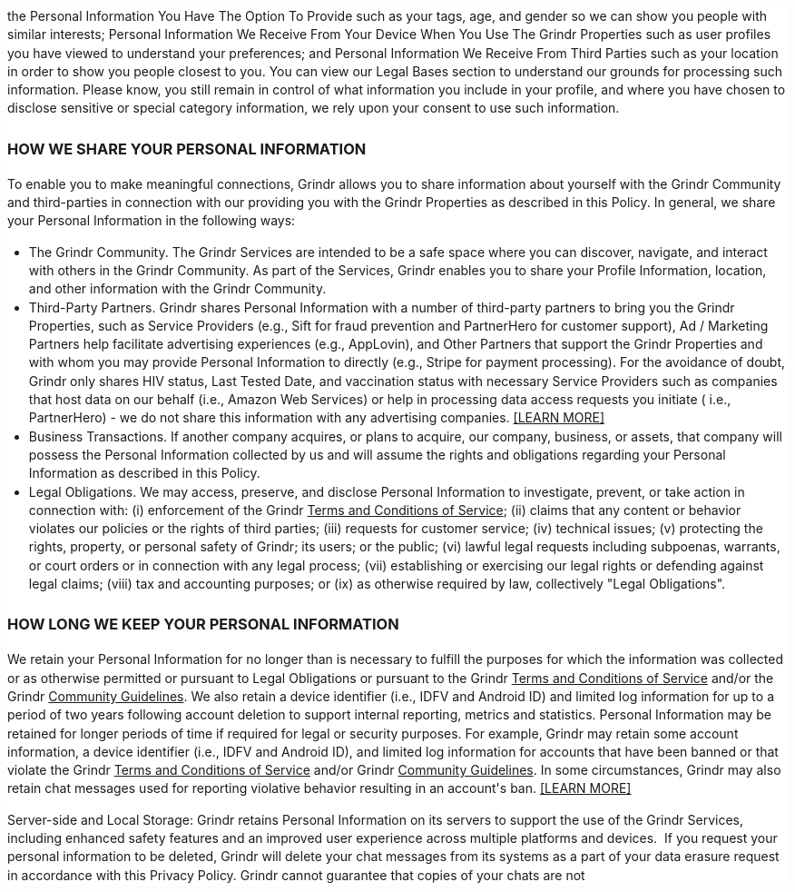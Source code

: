 </span ><span>the Personal Information You Have The Option To Provide </span ><span >such as your tags, age, and gender so we can show you people with similar interests;</span ><span >&nbsp;Personal Information We Receive From Your Device When You Use The Grindr Properties</span ><span >&nbsp;such as user profiles you have viewed to understand your preferences;</span ><span>&nbsp;and Personal Information We Receive From Third Parties</span ><span >&nbsp;such as your location in order to show you people closest to you</span ><span>. </span><span>You can view our </span><span>Legal Bases</span ><span >&nbsp;section to understand our grounds for processing such information. Please know, you still remain in control of what information you include in your profile, and where you have chosen to disclose sensitive or special category information, we rely upon your consent to use such information. </span></p><h3><span>HOW WE SHARE YOUR PERSONAL INFORMATION</span></h3><p><span >To enable you to make meaningful connections, Grindr allows you to share information about yourself with the Grindr Community and third-parties in connection with our providing you with the Grindr Properties as described in this Policy. In general, we share your Personal Information in the following ways:</span ></p><ul><li><span>The Grindr Community.</span ><span >&nbsp;The Grindr Services are intended to be a safe space where you can discover, navigate, and interact with others in the Grindr Community. As part of the Services, Grindr enables you to share your Profile Information, location, and other information with the Grindr Community.</span ></li><li><span>Third-Party Partners.</span ><span >&nbsp;Grindr shares Personal Information with a number of third-party partners to bring you the Grindr Properties, such as Service Providers (e.g., Sift for fraud prevention and PartnerHero for customer support), Ad / Marketing Partners help facilitate advertising experiences (e.g., AppLovin), and Other Partners that support the Grindr Properties and with whom you may provide Personal Information to directly (e.g., Stripe for payment processing). For the avoidance of doubt, Grindr only shares HIV status, Last Tested Date, and vaccination status with necessary Service Providers such as companies that host data on our behalf (i.e., Amazon Web Services) or help in processing data access requests you initiate ( i.e., PartnerHero) - we do not share this information with any advertising companies. </span ><span ><a href="https://www.grindr.com/privacy-policy/how-we-may-share/en-us" >\[LEARN MORE\]</a ></span ></li><li><span>Business Transactions.</span ><span >&nbsp;If another company acquires, or plans to acquire, our company, business, or assets, that company will possess the Personal Information collected by us and will assume the rights and obligations regarding your Personal Information as described in this Policy.</span ></li><li><span>Legal Obligations.</span ><span >&nbsp;We may access, preserve, and disclose Personal Information to investigate, prevent, or take action in connection with: (i) enforcement of the Grindr </span ><span ><a href="https://www.grindr.com/terms-of-service/" >Terms and Conditions of Service</a ></span ><span >; (ii) claims that any content or behavior violates our policies or the rights of third parties; (iii) requests for customer service; (iv) technical issues; (v) protecting the rights, property, or personal safety of Grindr; its users; or the public; (vi) lawful legal requests including subpoenas, warrants, or court orders or in connection with any legal process; (vii) establishing or exercising our legal rights or defending against legal claims; (viii) tax and accounting purposes; or (ix) as otherwise required by law, collectively &quot;Legal Obligations&quot;.</span ></li></ul><h3><span>HOW LONG WE KEEP YOUR PERSONAL INFORMATION</span></h3><p><span >We retain your Personal Information for no longer than is necessary to fulfill the purposes for which the information was collected or as otherwise permitted or pursuant to Legal Obligations or pursuant to the Grindr </span ><span ><a href="https://www.grindr.com/terms-of-service/" >Terms and Conditions of Service</a ></span ><span>&nbsp;and/or the Grindr </span ><span ><a href="https://www.grindr.com/community-guidelines/" >Community Guidelines</a ></span ><span >. We also retain a device identifier (i.e., IDFV and Android ID) and limited log information for up to a period of two years following account deletion to support internal reporting, metrics and statistics. Personal Information may be retained for longer periods of time if required for legal or security purposes. For example, Grindr may retain some account information, a device identifier (i.e., IDFV and Android ID), and limited log information for accounts that have been banned or that violate the Grindr </span ><span ><a href="https://www.grindr.com/terms-of-service/" >Terms and Conditions of Service</a ></span ><span>&nbsp;and/or Grindr </span ><span ><a href="https://www.grindr.com/community-guidelines/" >Community Guidelines</a ></span ><span >. In some circumstances, Grindr may also retain chat messages used for reporting violative behavior resulting in an account&#39;s ban. </span ><span ><a href="https://www.grindr.com/privacy-policy/personal-information-collected-and-data-retention/en-us" >\[LEARN MORE\]</a ></span ></p><p><span>Server-side and Local Storage</span ><span >: Grindr retains Personal Information on its servers to support the use of the Grindr Services, including enhanced safety features and an improved user experience across multiple platforms and devices. &nbsp;If you request your personal information to be deleted, Grindr will delete your chat messages from its systems as a part of your data erasure request in accordance with this Privacy Policy. Grindr cannot guarantee that copies of your chats are not